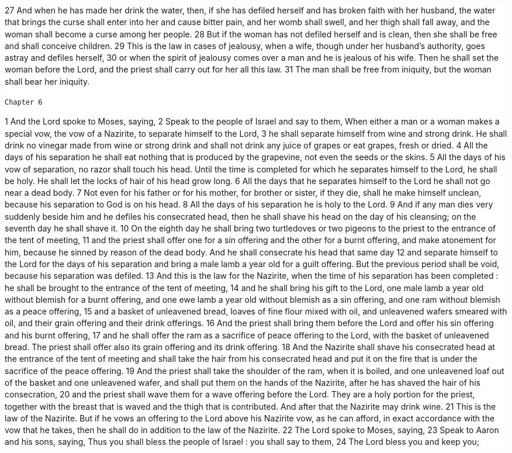 27	And when he has made her drink the water, then, if she has defiled herself and has broken faith with her husband, the water that brings the curse shall enter into her and cause bitter pain, and her womb shall swell, and her thigh shall fall away, and the woman shall become a curse among her people.
28	But if the woman has not defiled herself and is clean, then she shall be free and shall conceive children.
29	This is the law in cases of jealousy, when a wife, though under her husband’s authority, goes astray and defiles herself,
30	or when the spirit of jealousy comes over a man and he is jealous of his wife. Then he shall set the woman before the Lord, and the priest shall carry out for her all this law.
31	The man shall be free from iniquity, but the woman shall bear her iniquity.

	Chapter 6

1	And the Lord spoke to Moses, saying,
2	Speak to the people of Israel and say to them, When either a man or a woman makes a special vow, the vow of a Nazirite, to separate himself to the Lord,
3	he shall separate himself from wine and strong drink. He shall drink no vinegar made from wine or strong drink and shall not drink any juice of grapes or eat grapes, fresh or dried.
4	All the days of his separation he shall eat nothing that is produced by the grapevine, not even the seeds or the skins.
5	All the days of his vow of separation, no razor shall touch his head. Until the time is completed for which he separates himself to the Lord, he shall be holy. He shall let the locks of hair of his head grow long.
6	All the days that he separates himself to the Lord he shall not go near a dead body.
7	Not even for his father or for his mother, for brother or sister, if they die, shall he make himself unclean, because his separation to God is on his head.
8	All the days of his separation he is holy to the Lord.
9	And if any man dies very suddenly beside him and he defiles his consecrated head, then he shall shave his head on the day of his cleansing; on the seventh day he shall shave it.
10	On the eighth day he shall bring two turtledoves or two pigeons to the priest to the entrance of the tent of meeting,
11	and the priest shall offer one for a sin offering and the other for a burnt offering, and make atonement for him, because he sinned by reason of the dead body. And he shall consecrate his head that same day
12	and separate himself to the Lord for the days of his separation and bring a male lamb a year old for a guilt offering. But the previous period shall be void, because his separation was defiled.
13	And this is the law for the Nazirite, when the time of his separation has been completed : he shall be brought to the entrance of the tent of meeting,
14	and he shall bring his gift to the Lord, one male lamb a year old without blemish for a burnt offering, and one ewe lamb a year old without blemish as a sin offering, and one ram without blemish as a peace offering,
15	and a basket of unleavened bread, loaves of fine flour mixed with oil, and unleavened wafers smeared with oil, and their grain offering and their drink offerings.
16	And the priest shall bring them before the Lord and offer his sin offering and his burnt offering,
17	and he shall offer the ram as a sacrifice of peace offering to the Lord, with the basket of unleavened bread. The priest shall offer also its grain offering and its drink offering.
18	And the Nazirite shall shave his consecrated head at the entrance of the tent of meeting and shall take the hair from his consecrated head and put it on the fire that is under the sacrifice of the peace offering.
19	And the priest shall take the shoulder of the ram, when it is boiled, and one unleavened loaf out of the basket and one unleavened wafer, and shall put them on the hands of the Nazirite, after he has shaved the hair of his consecration,
20	and the priest shall wave them for a wave offering before the Lord. They are a holy portion for the priest, together with the breast that is waved and the thigh that is contributed. And after that the Nazirite may drink wine.
21	This is the law of the Nazirite. But if he vows an offering to the Lord above his Nazirite vow, as he can afford, in exact accordance with the vow that he takes, then he shall do in addition to the law of the Nazirite.
22	The Lord spoke to Moses, saying,
23	Speak to Aaron and his sons, saying, Thus you shall bless the people of Israel : you shall say to them,
24	The Lord bless you and keep you;